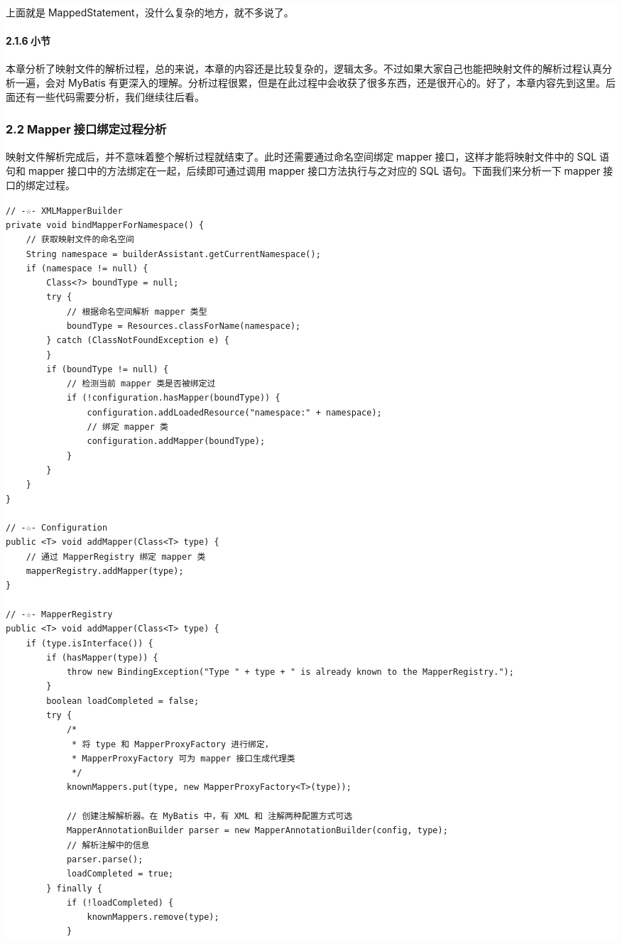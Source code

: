 上面就是 MappedStatement，没什么复杂的地方，就不多说了。

####  2.1.6 小节

本章分析了映射文件的解析过程，总的来说，本章的内容还是比较复杂的，逻辑太多。不过如果大家自己也能把映射文件的解析过程认真分析一遍，会对 MyBatis 有更深入的理解。分析过程很累，但是在此过程中会收获了很多东西，还是很开心的。好了，本章内容先到这里。后面还有一些代码需要分析，我们继续往后看。

###  2.2 Mapper 接口绑定过程分析

映射文件解析完成后，并不意味着整个解析过程就结束了。此时还需要通过命名空间绑定 mapper 接口，这样才能将映射文件中的 SQL 语句和 mapper 接口中的方法绑定在一起，后续即可通过调用 mapper 接口方法执行与之对应的 SQL 语句。下面我们来分析一下 mapper 接口的绑定过程。

```
// -☆- XMLMapperBuilder
private void bindMapperForNamespace() {
    // 获取映射文件的命名空间
    String namespace = builderAssistant.getCurrentNamespace();
    if (namespace != null) {
        Class<?> boundType = null;
        try {
            // 根据命名空间解析 mapper 类型
            boundType = Resources.classForName(namespace);
        } catch (ClassNotFoundException e) {
        }
        if (boundType != null) {
            // 检测当前 mapper 类是否被绑定过
            if (!configuration.hasMapper(boundType)) {
                configuration.addLoadedResource("namespace:" + namespace);
                // 绑定 mapper 类
                configuration.addMapper(boundType);
            }
        }
    }
}

// -☆- Configuration
public <T> void addMapper(Class<T> type) {
    // 通过 MapperRegistry 绑定 mapper 类
    mapperRegistry.addMapper(type);
}

// -☆- MapperRegistry
public <T> void addMapper(Class<T> type) {
    if (type.isInterface()) {
        if (hasMapper(type)) {
            throw new BindingException("Type " + type + " is already known to the MapperRegistry.");
        }
        boolean loadCompleted = false;
        try {
            /*
             * 将 type 和 MapperProxyFactory 进行绑定，
             * MapperProxyFactory 可为 mapper 接口生成代理类
             */
            knownMappers.put(type, new MapperProxyFactory<T>(type));
            
            // 创建注解解析器。在 MyBatis 中，有 XML 和 注解两种配置方式可选
            MapperAnnotationBuilder parser = new MapperAnnotationBuilder(config, type);
            // 解析注解中的信息
            parser.parse();
            loadCompleted = true;
        } finally {
            if (!loadCompleted) {
                knownMappers.remove(type);
            }
```